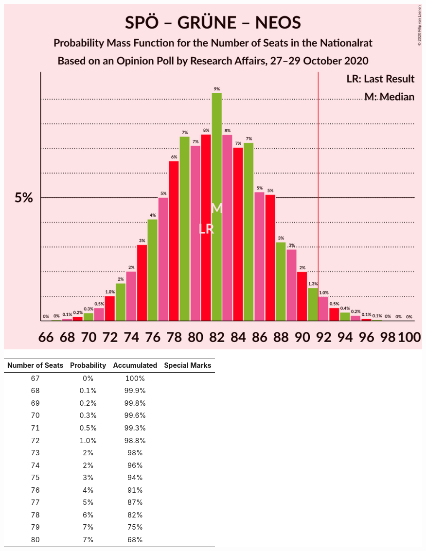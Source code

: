 ![Graph with seats probability mass function not yet produced](2020-10-29-ResearchAffairs-coalitions-seats-pmf-spö–grüne–neos.png "Seats Probability Mass Function")

| Number of Seats | Probability | Accumulated | Special Marks |
|:---------------:|:-----------:|:-----------:|:-------------:|
| 67 | 0% | 100% |  |
| 68 | 0.1% | 99.9% |  |
| 69 | 0.2% | 99.8% |  |
| 70 | 0.3% | 99.6% |  |
| 71 | 0.5% | 99.3% |  |
| 72 | 1.0% | 98.8% |  |
| 73 | 2% | 98% |  |
| 74 | 2% | 96% |  |
| 75 | 3% | 94% |  |
| 76 | 4% | 91% |  |
| 77 | 5% | 87% |  |
| 78 | 6% | 82% |  |
| 79 | 7% | 75% |  |
| 80 | 7% | 68% |  |